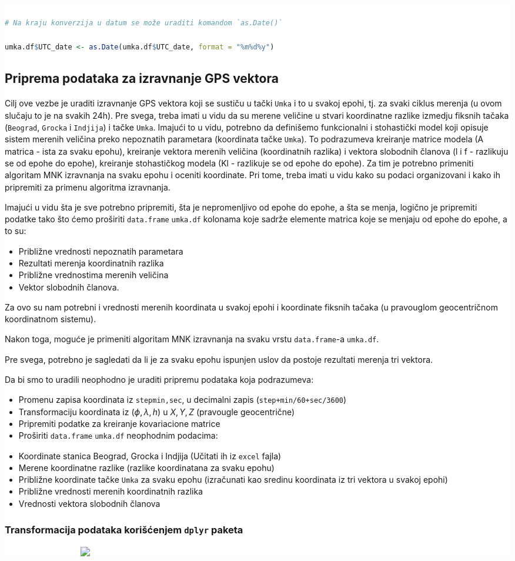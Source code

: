 ```r

# Na kraju konverzija u datum se može uraditi komandom `as.Date()`

umka.df$UTC_date <- as.Date(umka.df$UTC_date, format = "%m%d%y")
```






## Priprema podataka za izravnanje GPS vektora

Cilj ove vezbe je uraditi izravnanje GPS vektora koji se sustiču u tački `Umka` i to u svakoj epohi, tj. za svaki ciklus merenja (u ovom slučaju to je na svakih 24h). Pre svega, treba imati u vidu da su merene veličine u stvari koordinatne razlike izmedju fiksnih tačaka (`Beograd`, `Grocka` i `Indjija`) i tačke `Umka`. Imajući to u vidu, potrebno da definišemo funkcionalni i stohastički model koji opisuje sistem merenih veličina preko nepoznatih parametara (koordinata tačke `Umka`). To podrazumeva kreiranje matrice modela (A matrica - ista za svaku epohu), kreiranje vektora merenih veličina (koordinatnih razlika) i vektora slobodnih članova (l i f - razlikuju se od epohe do epohe), kreiranje stohastičkog modela (Kl - razlikuje se od epohe do epohe). Za tim je potrebno primeniti algoritam MNK izravnanja na svaku epohu i oceniti koordinate. Pri tome, treba imati u vidu kako su podaci organizovani i kako ih pripremiti za primenu algoritma izravnanja. 

Imajući u vidu šta je sve potrebno pripremiti, šta je nepromenljivo od epohe do epohe, a šta se menja, logično je pripremiti podatke tako što ćemo proširiti `data.frame` `umka.df` kolonama koje sadrže elemente matrica koje se menjaju od epohe do epohe, a to su:

+ Približne vrednosti nepoznatih parametara
+ Rezultati merenja koordinatnih razlika
+ Približne vrednostima merenih veličina
+ Vektor slobodnih članova.

Za ovo su nam potrebni i vrednosti merenih koordinata u svakoj epohi i koordinate fiksnih tačaka (u pravouglom geocentričnom koordinatnom sistemu).

Nakon toga, moguće je primeniti algoritam MNK izravnanja na svaku vrstu `data.frame`-a `umka.df`.


Pre svega, potrebno je sagledati da li je za svaku epohu ispunjen uslov da postoje rezultati merenja tri vektora.

Da bi smo to uradili neophodno je uraditi pripremu podataka koja podrazumeva:

+ Promenu zapisa koordinata iz `stepmin,sec`, u decimalni zapis (`step+min/60+sec/3600`)
+ Transformaciju koordinata iz ($\phi, \lambda, h$) u $X,Y,Z$ (pravougle geocentrične)
+ Pripremiti podatke za kreiranje kovariacione matrice
+ Proširiti `data.frame` `umka.df` neophodnim podacima:
- Koordinate stanica Beograd, Grocka i Indjija (Učitati ih iz `excel` fajla)
- Merene koordinatne razlike (razlike koordinatana za svaku epohu)
- Približne koordinate tačke `Umka` za svaku epohu (izračunati kao sredinu koordinata iz tri vektora u svakoj epohi)
- Približne vrednosti merenih koordinatnih razlika
- Vrednosti vektora slobodnih članova


### Transformacija podataka korišćenjem `dplyr` paketa 

<img src="C:/R_projects/Nauka_R/Slides/Figures/datascience_workflow.png" width="70%" style="display: block; margin: auto;" />
